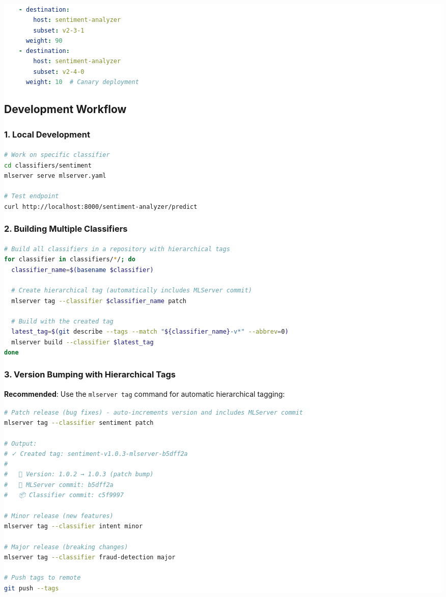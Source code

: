 ```yaml
    - destination:
        host: sentiment-analyzer
        subset: v2-3-1
      weight: 90
    - destination:
        host: sentiment-analyzer
        subset: v2-4-0
      weight: 10  # Canary deployment
```

## Development Workflow

### 1. Local Development
```bash
# Work on specific classifier
cd classifiers/sentiment
mlserver serve mlserver.yaml

# Test endpoint
curl http://localhost:8000/sentiment-analyzer/predict
```

### 2. Building Multiple Classifiers
```bash
# Build all classifiers in a repository with hierarchical tags
for classifier in classifiers/*/; do
  classifier_name=$(basename $classifier)

  # Create hierarchical tag (automatically includes MLServer commit)
  mlserver tag --classifier $classifier_name patch

  # Build with the created tag
  latest_tag=$(git describe --tags --match "${classifier_name}-v*" --abbrev=0)
  mlserver build --classifier $latest_tag
done
```

### 3. Version Bumping with Hierarchical Tags

**Recommended**: Use the `mlserver tag` command for automatic hierarchical tagging:

```bash
# Patch release (bug fixes) - auto-increments version and includes MLServer commit
mlserver tag --classifier sentiment patch

# Output:
# ✓ Created tag: sentiment-v1.0.3-mlserver-b5dff2a
#
#   📝 Version: 1.0.2 → 1.0.3 (patch bump)
#   🔧 MLServer commit: b5dff2a
#   📦 Classifier commit: c5f9997

# Minor release (new features)
mlserver tag --classifier intent minor

# Major release (breaking changes)
mlserver tag --classifier fraud-detection major

# Push tags to remote
git push --tags
```

